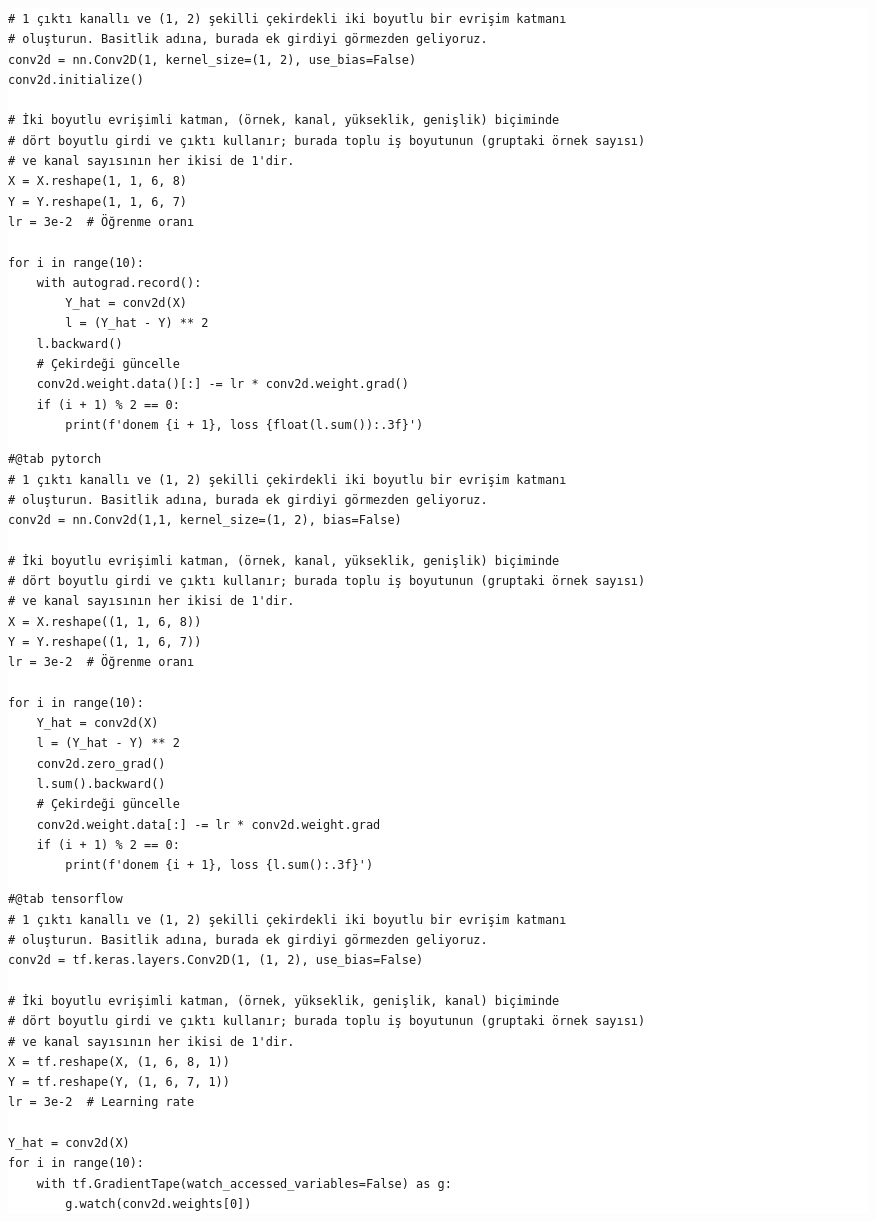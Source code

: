 ```{.python .input}
# 1 çıktı kanallı ve (1, 2) şekilli çekirdekli iki boyutlu bir evrişim katmanı 
# oluşturun. Basitlik adına, burada ek girdiyi görmezden geliyoruz.
conv2d = nn.Conv2D(1, kernel_size=(1, 2), use_bias=False)
conv2d.initialize()

# İki boyutlu evrişimli katman, (örnek, kanal, yükseklik, genişlik) biçiminde 
# dört boyutlu girdi ve çıktı kullanır; burada toplu iş boyutunun (gruptaki örnek sayısı) 
# ve kanal sayısının her ikisi de 1'dir.
X = X.reshape(1, 1, 6, 8)
Y = Y.reshape(1, 1, 6, 7)
lr = 3e-2  # Öğrenme oranı

for i in range(10):
    with autograd.record():
        Y_hat = conv2d(X)
        l = (Y_hat - Y) ** 2
    l.backward()
    # Çekirdeği güncelle
    conv2d.weight.data()[:] -= lr * conv2d.weight.grad()
    if (i + 1) % 2 == 0:
        print(f'donem {i + 1}, loss {float(l.sum()):.3f}')
```

```{.python .input}
#@tab pytorch
# 1 çıktı kanallı ve (1, 2) şekilli çekirdekli iki boyutlu bir evrişim katmanı 
# oluşturun. Basitlik adına, burada ek girdiyi görmezden geliyoruz.
conv2d = nn.Conv2d(1,1, kernel_size=(1, 2), bias=False)

# İki boyutlu evrişimli katman, (örnek, kanal, yükseklik, genişlik) biçiminde 
# dört boyutlu girdi ve çıktı kullanır; burada toplu iş boyutunun (gruptaki örnek sayısı) 
# ve kanal sayısının her ikisi de 1'dir.
X = X.reshape((1, 1, 6, 8))
Y = Y.reshape((1, 1, 6, 7))
lr = 3e-2  # Öğrenme oranı

for i in range(10):
    Y_hat = conv2d(X)
    l = (Y_hat - Y) ** 2
    conv2d.zero_grad()
    l.sum().backward()
    # Çekirdeği güncelle
    conv2d.weight.data[:] -= lr * conv2d.weight.grad
    if (i + 1) % 2 == 0:
        print(f'donem {i + 1}, loss {l.sum():.3f}')
```

```{.python .input}
#@tab tensorflow
# 1 çıktı kanallı ve (1, 2) şekilli çekirdekli iki boyutlu bir evrişim katmanı 
# oluşturun. Basitlik adına, burada ek girdiyi görmezden geliyoruz.
conv2d = tf.keras.layers.Conv2D(1, (1, 2), use_bias=False)

# İki boyutlu evrişimli katman, (örnek, yükseklik, genişlik, kanal) biçiminde 
# dört boyutlu girdi ve çıktı kullanır; burada toplu iş boyutunun (gruptaki örnek sayısı) 
# ve kanal sayısının her ikisi de 1'dir.
X = tf.reshape(X, (1, 6, 8, 1))
Y = tf.reshape(Y, (1, 6, 7, 1))
lr = 3e-2  # Learning rate

Y_hat = conv2d(X)
for i in range(10):
    with tf.GradientTape(watch_accessed_variables=False) as g:
        g.watch(conv2d.weights[0])
```